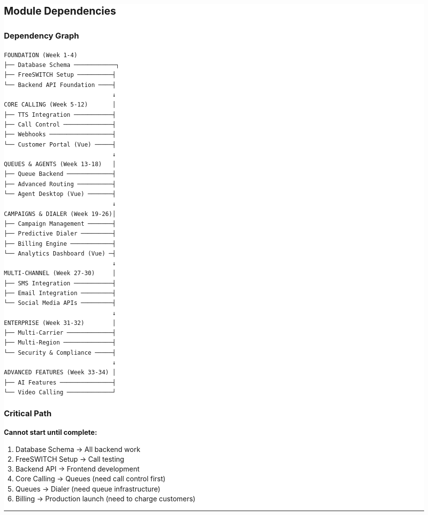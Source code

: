 
## Module Dependencies

### Dependency Graph

```
FOUNDATION (Week 1-4)
├── Database Schema ────────────┐
├── FreeSWITCH Setup ──────────┤
└── Backend API Foundation ────┤
                               ↓
CORE CALLING (Week 5-12)       │
├── TTS Integration ───────────┤
├── Call Control ──────────────┤
├── Webhooks ──────────────────┤
└── Customer Portal (Vue) ─────┤
                               ↓
QUEUES & AGENTS (Week 13-18)   │
├── Queue Backend ─────────────┤
├── Advanced Routing ──────────┤
└── Agent Desktop (Vue) ───────┤
                               ↓
CAMPAIGNS & DIALER (Week 19-26)│
├── Campaign Management ───────┤
├── Predictive Dialer ─────────┤
├── Billing Engine ────────────┤
└── Analytics Dashboard (Vue) ─┤
                               ↓
MULTI-CHANNEL (Week 27-30)     │
├── SMS Integration ───────────┤
├── Email Integration ─────────┤
└── Social Media APIs ─────────┤
                               ↓
ENTERPRISE (Week 31-32)        │
├── Multi-Carrier ─────────────┤
├── Multi-Region ──────────────┤
└── Security & Compliance ─────┤
                               ↓
ADVANCED FEATURES (Week 33-34) │
├── AI Features ───────────────┤
└── Video Calling ─────────────┘
```

### Critical Path

**Cannot start until complete:**
1. Database Schema → All backend work
2. FreeSWITCH Setup → Call testing
3. Backend API → Frontend development
4. Core Calling → Queues (need call control first)
5. Queues → Dialer (need queue infrastructure)
6. Billing → Production launch (need to charge customers)

---